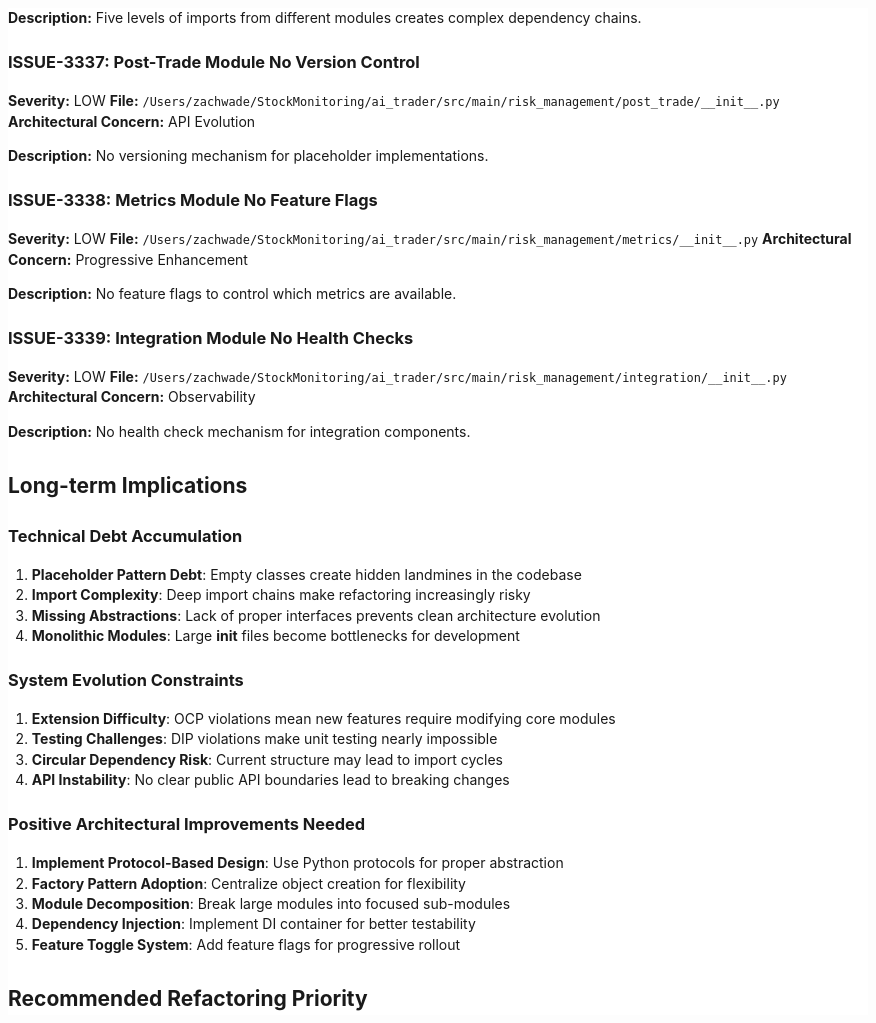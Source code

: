 **Description:**
Five levels of imports from different modules creates complex dependency chains.

### ISSUE-3337: Post-Trade Module No Version Control
**Severity:** LOW
**File:** `/Users/zachwade/StockMonitoring/ai_trader/src/main/risk_management/post_trade/__init__.py`
**Architectural Concern:** API Evolution

**Description:**
No versioning mechanism for placeholder implementations.

### ISSUE-3338: Metrics Module No Feature Flags
**Severity:** LOW
**File:** `/Users/zachwade/StockMonitoring/ai_trader/src/main/risk_management/metrics/__init__.py`
**Architectural Concern:** Progressive Enhancement

**Description:**
No feature flags to control which metrics are available.

### ISSUE-3339: Integration Module No Health Checks
**Severity:** LOW
**File:** `/Users/zachwade/StockMonitoring/ai_trader/src/main/risk_management/integration/__init__.py`
**Architectural Concern:** Observability

**Description:**
No health check mechanism for integration components.

## Long-term Implications

### Technical Debt Accumulation
1. **Placeholder Pattern Debt**: Empty classes create hidden landmines in the codebase
2. **Import Complexity**: Deep import chains make refactoring increasingly risky
3. **Missing Abstractions**: Lack of proper interfaces prevents clean architecture evolution
4. **Monolithic Modules**: Large __init__ files become bottlenecks for development

### System Evolution Constraints
1. **Extension Difficulty**: OCP violations mean new features require modifying core modules
2. **Testing Challenges**: DIP violations make unit testing nearly impossible
3. **Circular Dependency Risk**: Current structure may lead to import cycles
4. **API Instability**: No clear public API boundaries lead to breaking changes

### Positive Architectural Improvements Needed
1. **Implement Protocol-Based Design**: Use Python protocols for proper abstraction
2. **Factory Pattern Adoption**: Centralize object creation for flexibility
3. **Module Decomposition**: Break large modules into focused sub-modules
4. **Dependency Injection**: Implement DI container for better testability
5. **Feature Toggle System**: Add feature flags for progressive rollout

## Recommended Refactoring Priority
